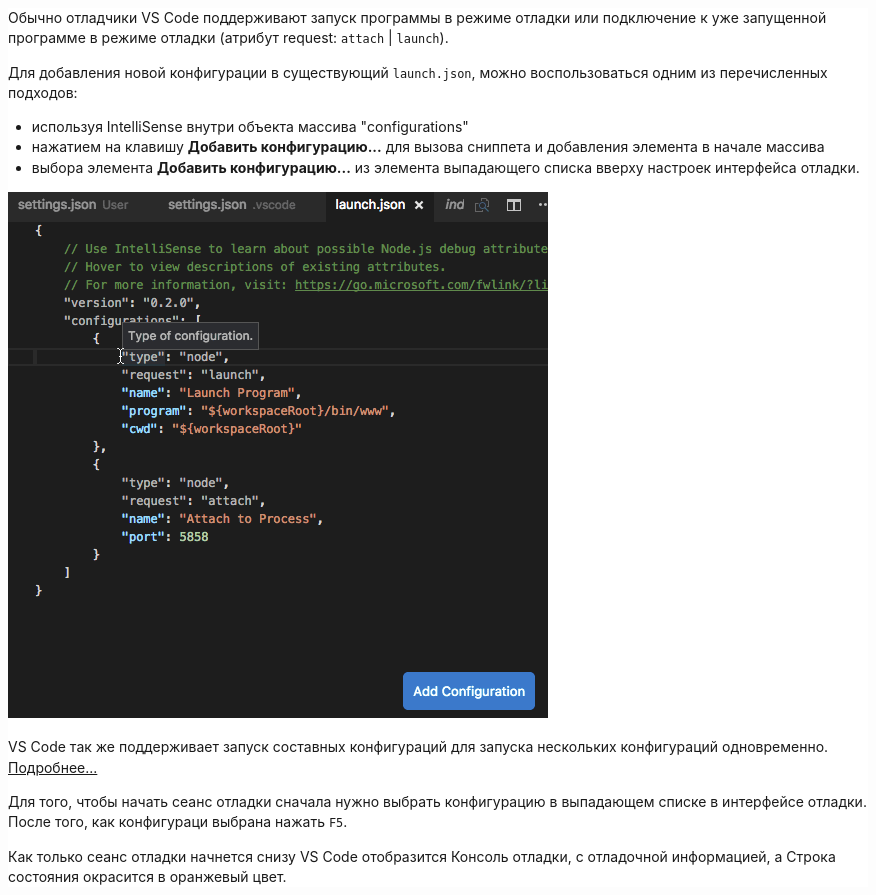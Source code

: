 Обычно отладчики VS Code поддерживают запуск программы в режиме отладки или подключение к уже запущенной программе в режиме отладки (атрибут request: `attach` | `launch`).

Для добавления новой конфигурации в существующий `launch.json`, можно воспользоваться одним из перечисленных подходов:

-   используя IntelliSense внутри объекта массива "configurations"
-   нажатием на клавишу **Добавить конфигурацию...** для вызова сниппета и добавления элемента в начале массива
-   выбора элемента **Добавить конфигурацию...** из элемента выпадающего списка вверху настроек интерфейса отладки.

![Add config](../images/add-config.gif "Add config")

VS Code так же поддерживает запуск составных конфигураций для запуска нескольких конфигураций одновременно. [Подробнее...](https://code.visualstudio.com/docs/editor/debugging#_compound-launch-configurations " Code так же поддерживает запуск составных конфигураций для запуска нескольких конфигураций одновременно. [Подробнее...")

Для того, чтобы начать сеанс отладки сначала нужно выбрать конфигурацию в выпадающем списке в интерфейсе отладки. После того, как конфигураци выбрана нажать `F5`.

Как только сеанс отладки начнется снизу VS Code отобразится Консоль отладки, с отладочной информацией, а Строка состояния окрасится в оранжевый цвет.
